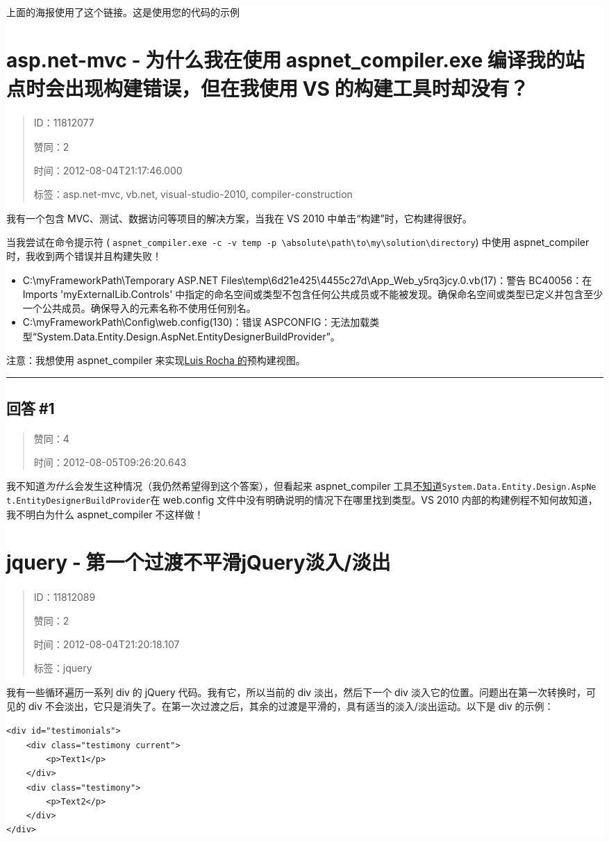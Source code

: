上面的海报使用了这个链接。这是使用您的代码的示例

# asp.net-mvc - 为什么我在使用 aspnet_compiler.exe 编译我的站点时会出现构建错误，但在我使用 VS 的构建工具时却没有？

> ID：11812077
> 
> 赞同：2
> 
> 时间：2012-08-04T21:17:46.000
> 
> 标签：asp.net-mvc, vb.net, visual-studio-2010, compiler-construction

我有一个包含 MVC、测试、数据访问等项目的解决方案，当我在 VS 2010 中单击“构建”时，它构建得很好。

当我尝试在命令提示符 ( `aspnet_compiler.exe -c -v temp -p \absolute\path\to\my\solution\directory`) 中使用 aspnet_compiler 时，我收到两个错误并且构建失败！

*   C:\myFrameworkPath\Temporary ASP.NET Files\temp\6d21e425\4455c27d\App_Web_y5rq3jcy.0.vb(17)：警告 BC40056：在 Imports 'myExternalLib.Controls' 中指定的命名空间或类型不包含任何公共成员或不能被发现。确保命名空间或类型已定义并包含至少一个公共成员。确保导入的元素名称不使用任何别名。
*   C:\myFrameworkPath\Config\web.config(130)：错误 ASPCONFIG：无法加载类型“System.Data.Entity.Design.AspNet.EntityDesignerBuildProvider”。

注意：我想使用 aspnet_compiler 来实现[Luis Rocha 的](http://www.luisrocha.net/2011/10/avoiding-mvcbuildviews-build-time.html)预构建视图。

* * *

## 回答 #1

> 赞同：4
> 
> 时间：2012-08-05T09:26:20.643

我不知道*为什么*会发生这种情况（我仍然希望得到这个答案），但看起来 aspnet_compiler 工具[不知道](https://stackoverflow.com/a/2812707/794234)`System.Data.Entity.Design.AspNet.EntityDesignerBuildProvider`在 web.config 文件中没有明确说明的情况下在哪里找到类型。VS 2010 内部的构建例程不知何故知道，我不明白为什么 aspnet_compiler 不这样做！

# jquery - 第一个过渡不平滑jQuery淡入/淡出

> ID：11812089
> 
> 赞同：2
> 
> 时间：2012-08-04T21:20:18.107
> 
> 标签：jquery

我有一些循环遍历一系列 div 的 jQuery 代码。我有它，所以当前的 div 淡出，然后下一个 div 淡入它的位置。问题出在第一次转换时，可见的 div 不会淡出，它只是消失了。在第一次过渡之后，其余的过渡是平滑的，具有适当的淡入/淡出运动。以下是 div 的示例：

```
<div id="testimonials">
    <div class="testimony current">
        <p>Text1</p>
    </div>
    <div class="testimony">
        <p>Text2</p>
    </div>
</div> 
```
